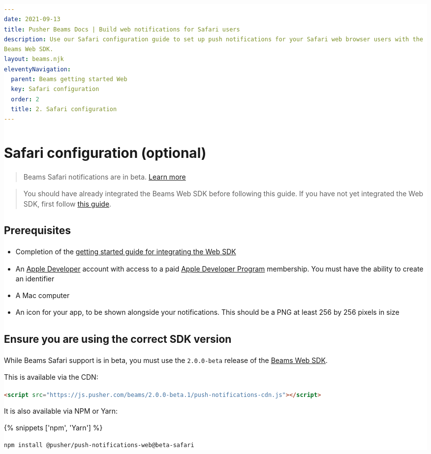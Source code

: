 ```yaml
---
date: 2021-09-13
title: Pusher Beams Docs | Build web notifications for Safari users
description: Use our Safari configuration guide to set up push notifications for your Safari web browser users with the Beams Web SDK.
layout: beams.njk
eleventyNavigation:
  parent: Beams getting started Web
  key: Safari configuration
  order: 2
  title: 2. Safari configuration
---
```


# Safari configuration (optional)

> Beams Safari notifications are in beta. [Learn more](https://pusher.com/docs/lab)

> You should have already integrated the Beams Web SDK before following this guide. If you have not yet integrated the Web SDK, first follow [this guide](/docs/beams/getting-started/web/sdk-integration).

## Prerequisites

- Completion of the [getting started guide for integrating the Web SDK](/docs/beams/getting-started/web/sdk-integration)

- An [Apple Developer](https://developer.apple.com) account with access to a paid [Apple Developer Program](https://developer.apple.com/programs/) membership. You must have the ability to create an identifier

- A Mac computer

- An icon for your app, to be shown alongside your notifications. This should be a PNG at least 256 by 256 pixels in size

## Ensure you are using the correct SDK version

While Beams Safari support is in beta, you must use the `2.0.0-beta` release of the [Beams Web SDK](https://github.com/pusher/push-notifications-web).

This is available via the CDN:

```html
<script src="https://js.pusher.com/beams/2.0.0-beta.1/push-notifications-cdn.js"></script>
```

It is also available via NPM or Yarn:

{% snippets ['npm', 'Yarn'] %}

```bash
npm install @pusher/push-notifications-web@beta-safari
```
